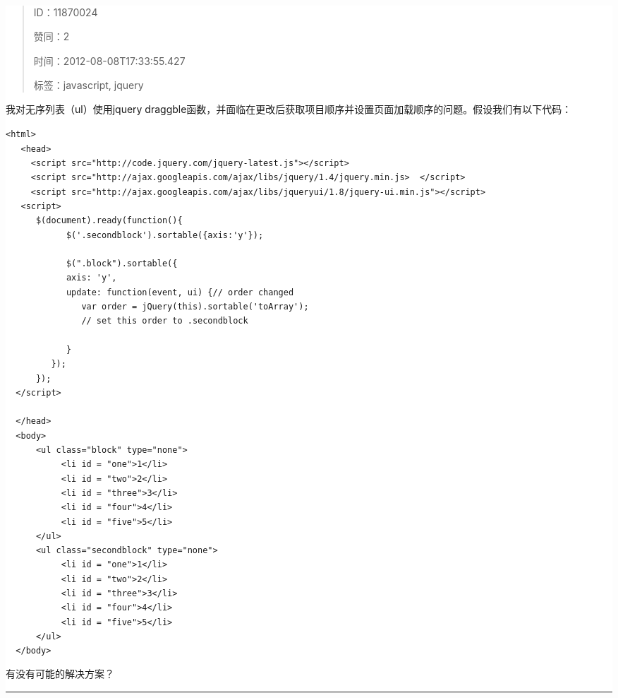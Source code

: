 > ID：11870024
> 
> 赞同：2
> 
> 时间：2012-08-08T17:33:55.427
> 
> 标签：javascript, jquery

我对无序列表（ul）使用jquery draggble函数，并面临在更改后获取项目顺序并设置页面加载顺序的问题。假设我们有以下代码：

```
<html>
   <head>
     <script src="http://code.jquery.com/jquery-latest.js"></script>
     <script src="http://ajax.googleapis.com/ajax/libs/jquery/1.4/jquery.min.js>  </script>
     <script src="http://ajax.googleapis.com/ajax/libs/jqueryui/1.8/jquery-ui.min.js"></script>
   <script>
      $(document).ready(function(){
            $('.secondblock').sortable({axis:'y'});

            $(".block").sortable({
            axis: 'y',
            update: function(event, ui) {// order changed
               var order = jQuery(this).sortable('toArray');
               // set this order to .secondblock

            }
         });
      });
  </script>

  </head>
  <body>
      <ul class="block" type="none">
           <li id = "one">1</li>
           <li id = "two">2</li>
           <li id = "three">3</li>
           <li id = "four">4</li>
           <li id = "five">5</li>
      </ul>
      <ul class="secondblock" type="none">
           <li id = "one">1</li>
           <li id = "two">2</li>
           <li id = "three">3</li>
           <li id = "four">4</li>
           <li id = "five">5</li>
      </ul>
  </body> 
```

有没有可能的解决方案？

* * *
